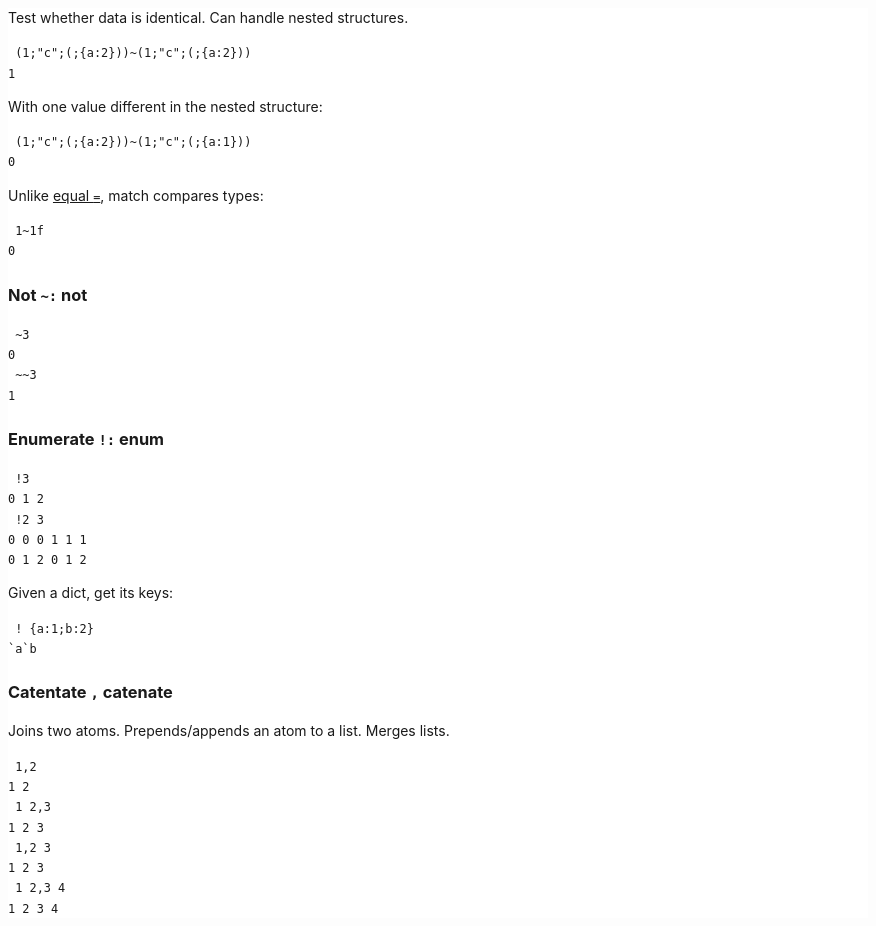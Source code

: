 Test whether data is identical. Can handle nested structures.

```kc
 (1;"c";(;{a:2}))~(1;"c";(;{a:2}))
1
```

With one value different in the nested structure:

```kc
 (1;"c";(;{a:2}))~(1;"c";(;{a:1}))
0
```

Unlike [equal `=`](#equal), match compares types:

```kc
 1~1f
0
```

### Not `~:` **not**

```kc
 ~3
0
 ~~3
1
```

### Enumerate `!:` **enum**

```kc
 !3
0 1 2
 !2 3
0 0 0 1 1 1
0 1 2 0 1 2
```

Given a dict, get its keys:

```kc
 ! {a:1;b:2}
`a`b
```

### Catentate `,` **catenate**

Joins two atoms. Prepends/appends an atom to a list. Merges lists.

```kc
 1,2
1 2
 1 2,3
1 2 3
 1,2 3
1 2 3
 1 2,3 4
1 2 3 4
```
